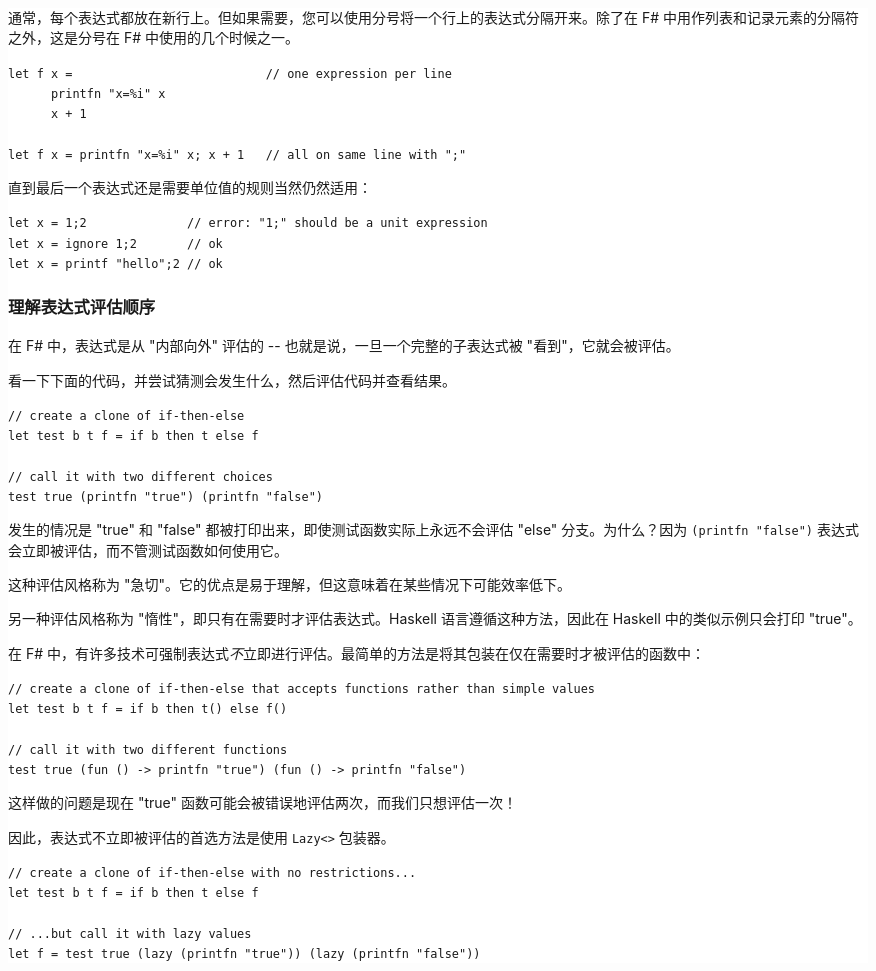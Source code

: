 通常，每个表达式都放在新行上。但如果需要，您可以使用分号将一个行上的表达式分隔开来。除了在 F# 中用作列表和记录元素的分隔符之外，这是分号在 F# 中使用的几个时候之一。

```
let f x =                           // one expression per line
      printfn "x=%i" x
      x + 1

let f x = printfn "x=%i" x; x + 1   // all on same line with ";" 
```

直到最后一个表达式还是需要单位值的规则当然仍然适用：

```
let x = 1;2              // error: "1;" should be a unit expression
let x = ignore 1;2       // ok
let x = printf "hello";2 // ok 
```

### 理解表达式评估顺序

在 F# 中，表达式是从 "内部向外" 评估的 -- 也就是说，一旦一个完整的子表达式被 "看到"，它就会被评估。

看一下下面的代码，并尝试猜测会发生什么，然后评估代码并查看结果。

```
// create a clone of if-then-else
let test b t f = if b then t else f

// call it with two different choices
test true (printfn "true") (printfn "false") 
```

发生的情况是 "true" 和 "false" 都被打印出来，即使测试函数实际上永远不会评估 "else" 分支。为什么？因为 `(printfn "false")` 表达式会立即被评估，而不管测试函数如何使用它。

这种评估风格称为 "急切"。它的优点是易于理解，但这意味着在某些情况下可能效率低下。

另一种评估风格称为 "惰性"，即只有在需要时才评估表达式。Haskell 语言遵循这种方法，因此在 Haskell 中的类似示例只会打印 "true"。

在 F# 中，有许多技术可强制表达式*不*立即进行评估。最简单的方法是将其包装在仅在需要时才被评估的函数中：

```
// create a clone of if-then-else that accepts functions rather than simple values
let test b t f = if b then t() else f()

// call it with two different functions
test true (fun () -> printfn "true") (fun () -> printfn "false") 
```

这样做的问题是现在 "true" 函数可能会被错误地评估两次，而我们只想评估一次！

因此，表达式不立即被评估的首选方法是使用 `Lazy<>` 包装器。

```
// create a clone of if-then-else with no restrictions...
let test b t f = if b then t else f

// ...but call it with lazy values
let f = test true (lazy (printfn "true")) (lazy (printfn "false")) 
```
